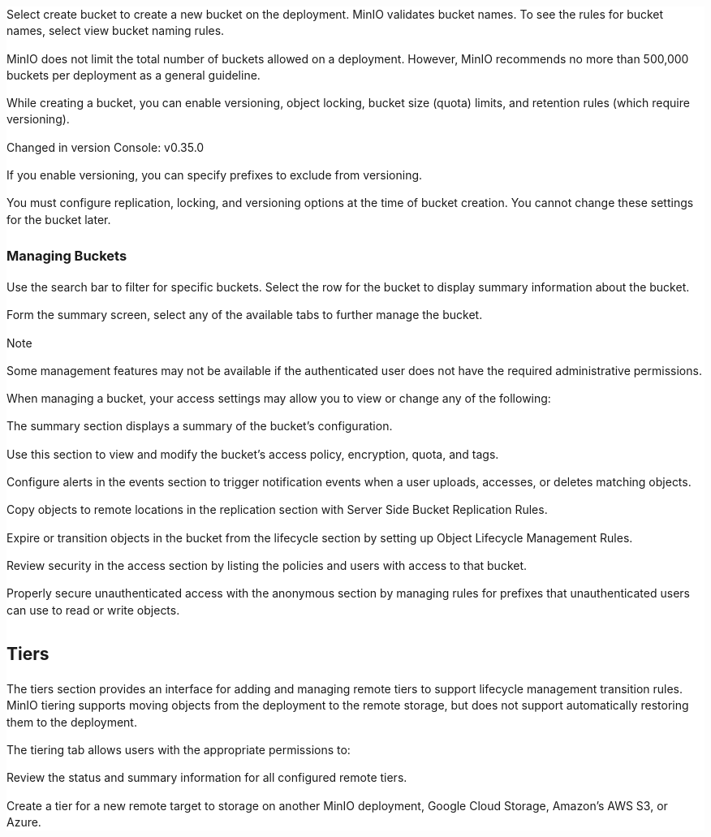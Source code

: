 Select create bucket to create a new bucket on the deployment. MinIO validates bucket names. To see the rules for bucket names, select view bucket naming rules.

MinIO does not limit the total number of buckets allowed on a deployment. However, MinIO recommends no more than 500,000 buckets per deployment as a general guideline.

While creating a bucket, you can enable versioning, object locking, bucket size (quota) limits, and retention rules (which require versioning).

Changed in version Console: v0.35.0

If you enable versioning, you can specify prefixes to exclude from versioning.

You must configure replication, locking, and versioning options at the time of bucket creation. You cannot change these settings for the bucket later.

### Managing Buckets

Use the search bar to filter for specific buckets. Select the row for the bucket to display summary information about the bucket.

Form the summary screen, select any of the available tabs to further manage the bucket.

Note

Some management features may not be available if the authenticated user does not have the required administrative permissions.

When managing a bucket, your access settings may allow you to view or change any of the following:

The summary section displays a summary of the bucket’s configuration.

Use this section to view and modify the bucket’s access policy, encryption, quota, and tags.

Configure alerts in the events section to trigger notification events when a user uploads, accesses, or deletes matching objects.

Copy objects to remote locations in the replication section with Server Side Bucket Replication Rules.

Expire or transition objects in the bucket from the lifecycle section by setting up Object Lifecycle Management Rules.

Review security in the access section by listing the policies and users with access to that bucket.

Properly secure unauthenticated access with the anonymous section by managing rules for prefixes that unauthenticated users can use to read or write objects.

## Tiers

The tiers section provides an interface for adding and managing remote tiers to support lifecycle management transition rules. MinIO tiering supports moving objects from the deployment to the remote storage, but does not support automatically restoring them to the deployment.

The tiering tab allows users with the appropriate permissions to:

Review the status and summary information for all configured remote tiers.

Create a tier for a new remote target to storage on another MinIO deployment, Google Cloud Storage, Amazon’s AWS S3, or Azure.
